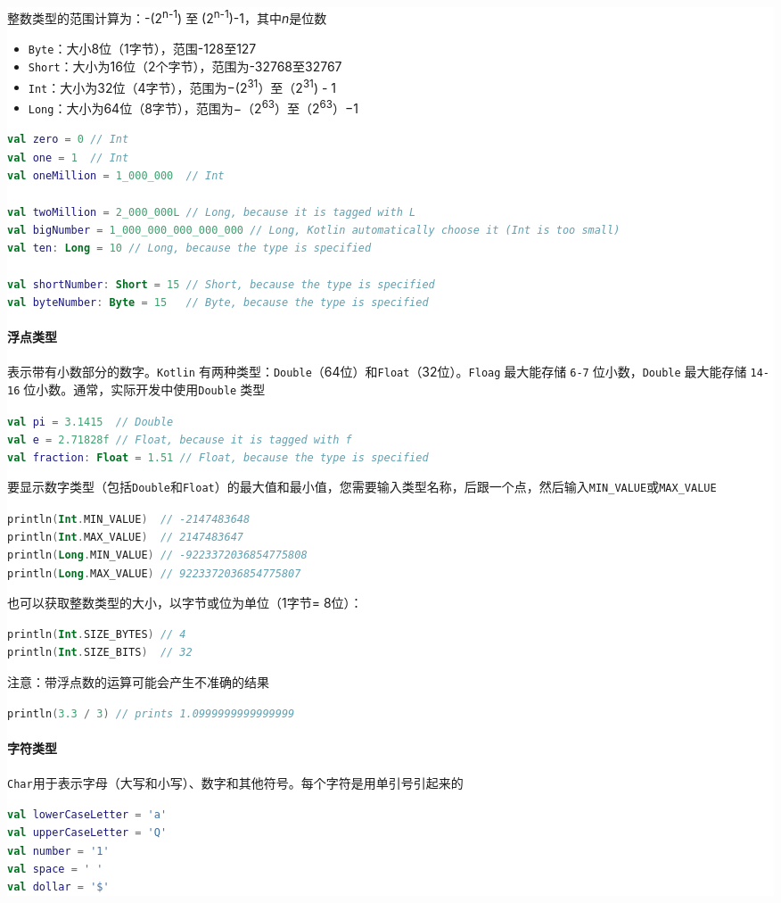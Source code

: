 整数类型的范围计算为：-(2<sup>n-1</sup>) 至 (2<sup>n-1</sup>)-1，其中*n*是位数

- `Byte`：大小8位（1字节），范围-128至127
- `Short`：大小为16位（2个字节），范围为-32768至32767
- `Int`：大小为32位（4字节），范围为−(2<sup>31</sup>）至（2<sup>31</sup>) - 1
- `Long`：大小为64位（8字节），范围为−（2<sup>63</sup>）至（2<sup>63</sup>）−1

```kotlin
val zero = 0 // Int
val one = 1  // Int
val oneMillion = 1_000_000  // Int

val twoMillion = 2_000_000L // Long, because it is tagged with L
val bigNumber = 1_000_000_000_000_000 // Long, Kotlin automatically choose it (Int is too small)
val ten: Long = 10 // Long, because the type is specified

val shortNumber: Short = 15 // Short, because the type is specified
val byteNumber: Byte = 15   // Byte, because the type is specified
```

#### 浮点类型

表示带有小数部分的数字。`Kotlin` 有两种类型：`Double`（64位）和`Float`（32位）。`Floag` 最大能存储 `6-7` 位小数，`Double` 最大能存储 `14-16` 位小数。通常，实际开发中使用`Double` 类型

```kotlin
val pi = 3.1415  // Double
val e = 2.71828f // Float, because it is tagged with f
val fraction: Float = 1.51 // Float, because the type is specified
```

要显示数字类型（包括`Double`和`Float`）的最大值和最小值，您需要输入类型名称，后跟一个点，然后输入`MIN_VALUE`或`MAX_VALUE`

```kotlin
println(Int.MIN_VALUE)  // -2147483648
println(Int.MAX_VALUE)  // 2147483647
println(Long.MIN_VALUE) // -9223372036854775808
println(Long.MAX_VALUE) // 9223372036854775807
```

也可以获取整数类型的大小，以字节或位为单位（1字节= 8位）：

```kotlin
println(Int.SIZE_BYTES) // 4
println(Int.SIZE_BITS)  // 32
```

注意：带浮点数的运算可能会产生不准确的结果

```kotlin
println(3.3 / 3) // prints 1.0999999999999999
```

#### 字符类型

`Char`用于表示字母（大写和小写）、数字和其他符号。每个字符是用单引号引起来的

```kotlin
val lowerCaseLetter = 'a'
val upperCaseLetter = 'Q'
val number = '1'
val space = ' '
val dollar = '$'
```

